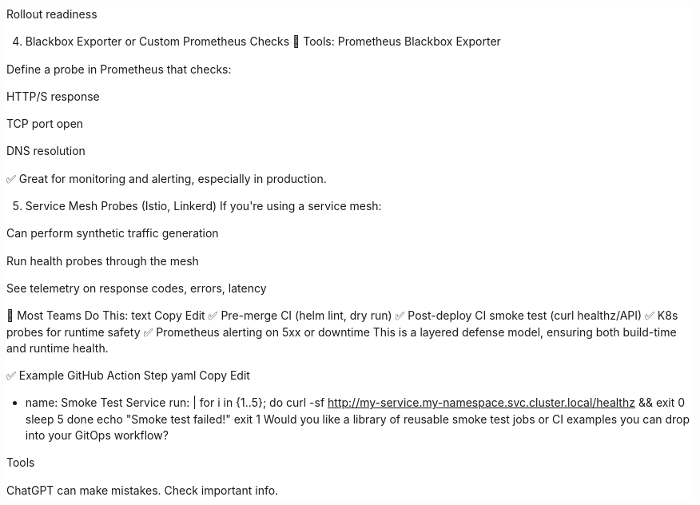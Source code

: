 Rollout readiness

4. Blackbox Exporter or Custom Prometheus Checks
🧰 Tools: Prometheus Blackbox Exporter

Define a probe in Prometheus that checks:

HTTP/S response

TCP port open

DNS resolution

✅ Great for monitoring and alerting, especially in production.

5. Service Mesh Probes (Istio, Linkerd)
If you're using a service mesh:

Can perform synthetic traffic generation

Run health probes through the mesh

See telemetry on response codes, errors, latency

🧠 Most Teams Do This:
text
Copy
Edit
✅ Pre-merge CI (helm lint, dry run)
✅ Post-deploy CI smoke test (curl healthz/API)
✅ K8s probes for runtime safety
✅ Prometheus alerting on 5xx or downtime
This is a layered defense model, ensuring both build-time and runtime health.

✅ Example GitHub Action Step
yaml
Copy
Edit
- name: Smoke Test Service
  run: |
    for i in {1..5}; do
      curl -sf http://my-service.my-namespace.svc.cluster.local/healthz && exit 0
      sleep 5
    done
    echo "Smoke test failed!"
    exit 1
Would you like a library of reusable smoke test jobs or CI examples you can drop into your GitOps workflow?











Tools



ChatGPT can make mistakes. Check important info.
